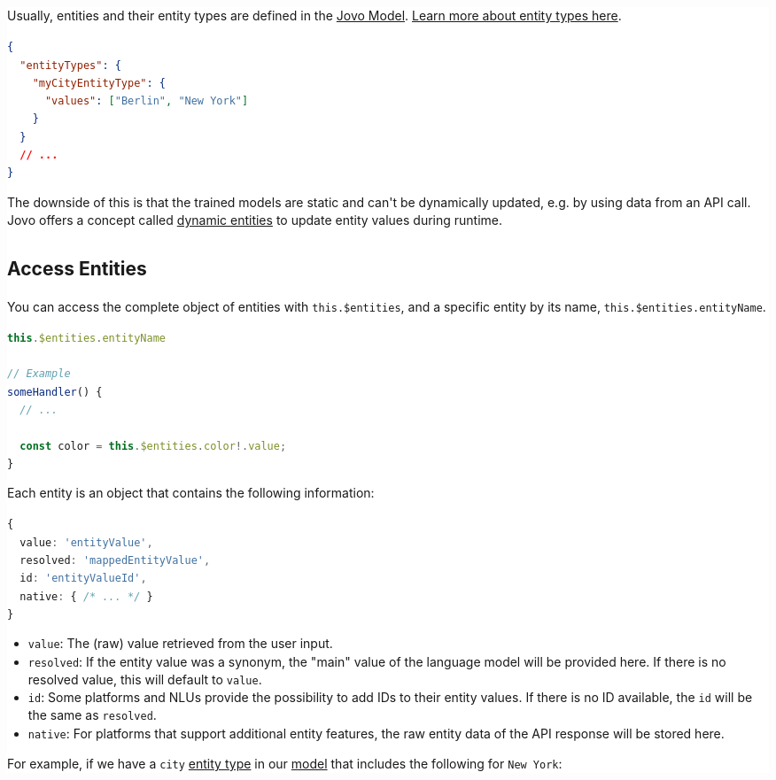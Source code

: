 Usually, entities and their entity types are defined in the [Jovo Model](./models.md). [Learn more about entity types here](https://www.jovo.tech/docs/model-schema#entitytypes).

```json
{
  "entityTypes": {
    "myCityEntityType": {
      "values": ["Berlin", "New York"]
    }
  }
  // ...
}
```

The downside of this is that the trained models are static and can't be dynamically updated, e.g. by using data from an API call. Jovo offers a concept called [dynamic entities](#dynamic-entities) to update entity values during runtime.

## Access Entities

You can access the complete object of entities with `this.$entities`, and a specific entity by its name, `this.$entities.entityName`.

```typescript
this.$entities.entityName

// Example
someHandler() {
  // ...

  const color = this.$entities.color!.value;
}
```

Each entity is an object that contains the following information:

```typescript
{
  value: 'entityValue',
  resolved: 'mappedEntityValue',
  id: 'entityValueId',
  native: { /* ... */ }
}
```

- `value`: The (raw) value retrieved from the user input.
- `resolved`: If the entity value was a synonym, the "main" value of the language model will be provided here. If there is no resolved value, this will default to `value`.
- `id`: Some platforms and NLUs provide the possibility to add IDs to their entity values. If there is no ID available, the `id` will be the same as `resolved`.
- `native`: For platforms that support additional entity features, the raw entity data of the API response will be stored here.

For example, if we have a `city` [entity type](https://www.jovo.tech/docs/model-schema#entitytypes) in our [model](./models.md) that includes the following for `New York`:
